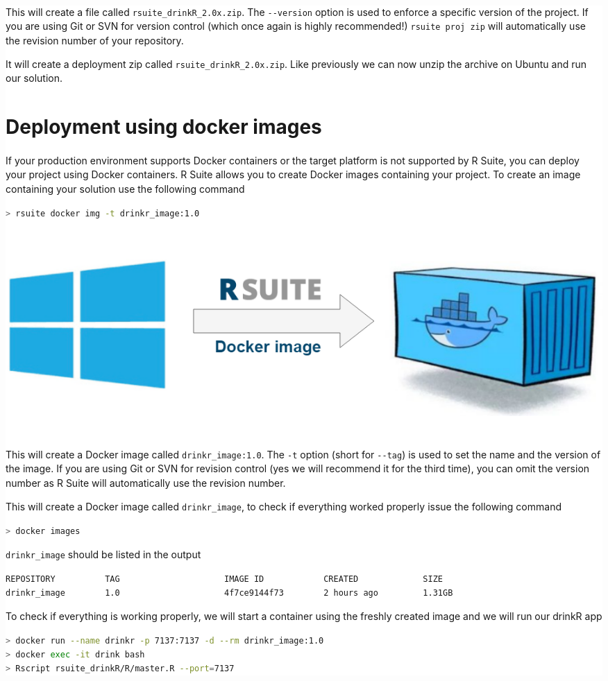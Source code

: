 This will create a file called `rsuite_drinkR_2.0x.zip`. The `--version` option is used to enforce a specific version of the project. If you are using Git or SVN for version control (which once again is highly recommended!) `rsuite proj zip` will automatically use the revision number of your repository. 

It will create a deployment zip called `rsuite_drinkR_2.0x.zip`. Like previously we can now unzip the archive on Ubuntu and run our solution.

# Deployment using docker images
If your production environment supports Docker containers or the target platform is not supported by R Suite, you can deploy your project using Docker containers. R Suite allows you to create Docker images containing your project. To create an image containing your solution use the following command

```bash
> rsuite docker img -t drinkr_image:1.0
```
<br><br>
![](https://github.com/WLOGSolutions/RSuite/raw/master/docs/media/deployment_win2docker.png)
<br><br>

This will create a Docker image called `drinkr_image:1.0`. The `-t` option (short for `--tag`) is used to set the name and the version of the image. If you are using Git or SVN for revision control (yes we will recommend it for the third time), you can omit the version number as R Suite will automatically use the revision number.

This will create a Docker image called `drinkr_image`, to check if everything worked properly issue the following command
```bash
> docker images
```

`drinkr_image` should be listed in the output
```
REPOSITORY          TAG                     IMAGE ID            CREATED             SIZE
drinkr_image        1.0                     4f7ce9144f73        2 hours ago         1.31GB
```

To check if everything is working properly, we will start a container using the freshly created image and we will run our drinkR app
```bash
> docker run --name drinkr -p 7137:7137 -d --rm drinkr_image:1.0
> docker exec -it drink bash
> Rscript rsuite_drinkR/R/master.R --port=7137
```
